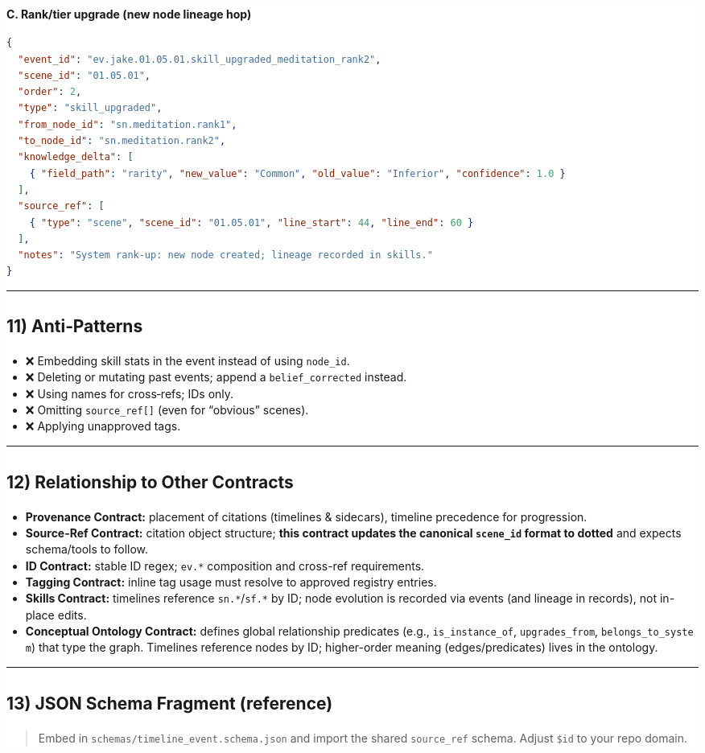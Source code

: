**C. Rank/tier upgrade (new node lineage hop)**

```json
{
  "event_id": "ev.jake.01.05.01.skill_upgraded_meditation_rank2",
  "scene_id": "01.05.01",
  "order": 2,
  "type": "skill_upgraded",
  "from_node_id": "sn.meditation.rank1",
  "to_node_id": "sn.meditation.rank2",
  "knowledge_delta": [
    { "field_path": "rarity", "new_value": "Common", "old_value": "Inferior", "confidence": 1.0 }
  ],
  "source_ref": [
    { "type": "scene", "scene_id": "01.05.01", "line_start": 44, "line_end": 60 }
  ],
  "notes": "System rank-up: new node created; lineage recorded in skills."
}
```

---

## 11) Anti‑Patterns

* ❌ Embedding skill stats in the event instead of using `node_id`. 
* ❌ Deleting or mutating past events; append a `belief_corrected` instead. 
* ❌ Using names for cross‑refs; IDs only. 
* ❌ Omitting `source_ref[]` (even for “obvious” scenes). 
* ❌ Applying unapproved tags. 

---

## 12) Relationship to Other Contracts

* **Provenance Contract:** placement of citations (timelines & sidecars), timeline precedence for progression. 
* **Source-Ref Contract:** citation object structure; **this contract updates the canonical `scene_id` format to dotted** and expects schema/tools to follow. 
* **ID Contract:** stable ID regex; `ev.*` composition and cross-ref requirements. 
* **Tagging Contract:** inline tag usage must resolve to approved registry entries. 
* **Skills Contract:** timelines reference `sn.*`/`sf.*` by ID; node evolution is recorded via events (and lineage in records), not in-place edits. 
* **Conceptual Ontology Contract:** defines global relationship predicates (e.g., `is_instance_of`, `upgrades_from`, `belongs_to_system`) that type the graph. Timelines reference nodes by ID; higher-order meaning (edges/predicates) lives in the ontology. 

---

## 13) JSON Schema Fragment (reference)

> Embed in `schemas/timeline_event.schema.json` and import the shared `source_ref` schema. Adjust `$id` to your repo domain.
